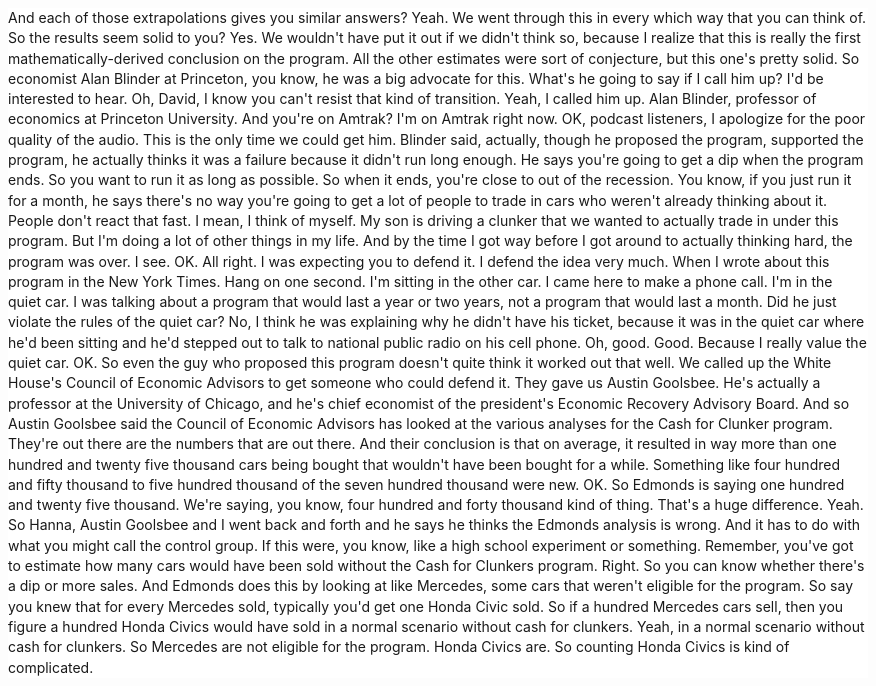 And each of those extrapolations gives you similar answers?
Yeah. We went through this in every which way that you can think of.
So the results seem solid to you?
Yes. We wouldn't have put it out if we didn't think so, because I realize that this is really the first mathematically-derived conclusion on the program.
All the other estimates were sort of conjecture, but this one's pretty solid.
So economist Alan Blinder at Princeton, you know, he was a big advocate for this. What's he going to say if I call him up?
I'd be interested to hear.
Oh, David, I know you can't resist that kind of transition.
Yeah, I called him up.
Alan Blinder, professor of economics at Princeton University.
And you're on Amtrak?
I'm on Amtrak right now.
OK, podcast listeners, I apologize for the poor quality of the audio. This is the only time we could get him.
Blinder said, actually, though he proposed the program, supported the program, he actually thinks it was a failure because it didn't run long enough.
He says you're going to get a dip when the program ends. So you want to run it as long as possible.
So when it ends, you're close to out of the recession.
You know, if you just run it for a month, he says there's no way you're going to get a lot of people to trade in cars who weren't already thinking about it.
People don't react that fast. I mean, I think of myself. My son is driving a clunker that we wanted to actually trade in under this program.
But I'm doing a lot of other things in my life.
And by the time I got way before I got around to actually thinking hard, the program was over.
I see. OK. All right. I was expecting you to defend it.
I defend the idea very much. When I wrote about this program in the New York Times. Hang on one second.
I'm sitting in the other car. I came here to make a phone call. I'm in the quiet car.
I was talking about a program that would last a year or two years, not a program that would last a month.
Did he just violate the rules of the quiet car?
No, I think he was explaining why he didn't have his ticket, because it was in the quiet car where he'd been sitting and he'd stepped out to talk to national public radio on his cell phone.
Oh, good. Good. Because I really value the quiet car.
OK. So even the guy who proposed this program doesn't quite think it worked out that well.
We called up the White House's Council of Economic Advisors to get someone who could defend it.
They gave us Austin Goolsbee. He's actually a professor at the University of Chicago, and he's chief economist of the president's Economic Recovery Advisory Board.
And so Austin Goolsbee said the Council of Economic Advisors has looked at the various analyses for the Cash for Clunker program.
They're out there are the numbers that are out there.
And their conclusion is that on average, it resulted in way more than one hundred and twenty five thousand cars being bought that wouldn't have been bought for a while.
Something like four hundred and fifty thousand to five hundred thousand of the seven hundred thousand were new.
OK. So Edmonds is saying one hundred and twenty five thousand.
We're saying, you know, four hundred and forty thousand kind of thing.
That's a huge difference. Yeah.
So Hanna, Austin Goolsbee and I went back and forth and he says he thinks the Edmonds analysis is wrong.
And it has to do with what you might call the control group.
If this were, you know, like a high school experiment or something.
Remember, you've got to estimate how many cars would have been sold without the Cash for Clunkers program.
Right. So you can know whether there's a dip or more sales.
And Edmonds does this by looking at like Mercedes, some cars that weren't eligible for the program.
So say you knew that for every Mercedes sold, typically you'd get one Honda Civic sold.
So if a hundred Mercedes cars sell, then you figure a hundred Honda Civics would have sold in a normal scenario without cash for clunkers.
Yeah, in a normal scenario without cash for clunkers.
So Mercedes are not eligible for the program.
Honda Civics are. So counting Honda Civics is kind of complicated.